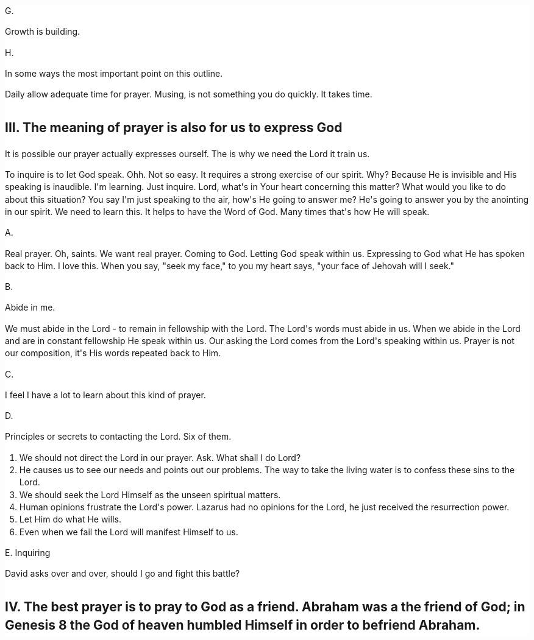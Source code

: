 G.

Growth is building.

H.

In some ways the most important point on this outline.

Daily allow adequate time for prayer. Musing, is not something you do quickly. It takes time.



## III. The meaning of prayer is also for us to express God

It is possible our prayer actually expresses ourself. The is why we need the Lord it train us.

To inquire is to let God speak. Ohh. Not so easy. It requires a strong exercise of our spirit. Why? Because He is invisible and His speaking is inaudible. I'm learning. Just inquire. Lord, what's in Your heart concerning this matter? What would you like to do about this situation? You say I'm just speaking to the air, how's He going to answer me? He's going to answer you by the anointing in our spirit. We need to learn this. It helps to have the Word of God. Many times that's how He will speak. 

A.

Real prayer. Oh, saints. We want real prayer. Coming to God. Letting God speak within us. Expressing to God what He has spoken back to Him. I love this. When you say, "seek my face," to you my heart says, "your face of Jehovah will I seek."

B.

Abide in me.

We must abide in the Lord - to remain in fellowship with the Lord. The Lord's words must abide in us. When we abide in the Lord and are in constant fellowship He speak within us. Our asking the Lord comes from the Lord's speaking within us. Prayer is not our composition, it's His words repeated back to Him.

C.

I feel I have a lot to learn about this kind of prayer.

D.

Principles or secrets to contacting the Lord. Six of them.

1. We should not direct the Lord in our prayer. Ask. What shall I do Lord?
2. He causes us to see our needs and points out our problems. The way to take the living water is to confess these sins to the Lord.
3. We should seek the Lord Himself as the unseen spiritual matters.
4. Human opinions frustrate the Lord's power. Lazarus had no opinions for the Lord, he just received the resurrection power.
5. Let Him do what He wills.
6. Even when we fail the Lord will manifest Himself to us.

E. Inquiring

David asks over and over, should I go and fight this battle?

## IV. The best prayer is to pray to God as a friend. Abraham was a the friend of God; in Genesis 8 the God of heaven humbled Himself in order to befriend Abraham.

